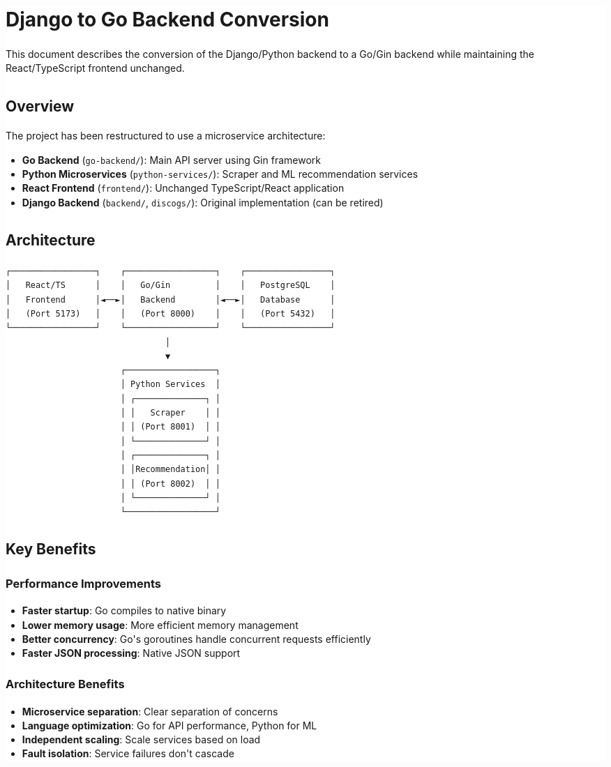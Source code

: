 # Django to Go Backend Conversion

This document describes the conversion of the Django/Python backend to a Go/Gin backend while maintaining the React/TypeScript frontend unchanged.

## Overview

The project has been restructured to use a microservice architecture:

- **Go Backend** (`go-backend/`): Main API server using Gin framework
- **Python Microservices** (`python-services/`): Scraper and ML recommendation services
- **React Frontend** (`frontend/`): Unchanged TypeScript/React application
- **Django Backend** (`backend/`, `discogs/`): Original implementation (can be retired)

## Architecture

```
┌─────────────────┐    ┌──────────────────┐    ┌─────────────────┐
│   React/TS      │    │   Go/Gin         │    │   PostgreSQL    │
│   Frontend      │◄──►│   Backend        │◄──►│   Database      │
│   (Port 5173)   │    │   (Port 8000)    │    │   (Port 5432)   │
└─────────────────┘    └──────────────────┘    └─────────────────┘
                                │
                                ▼
                       ┌──────────────────┐
                       │ Python Services  │
                       │ ┌──────────────┐ │
                       │ │   Scraper    │ │
                       │ │ (Port 8001)  │ │
                       │ └──────────────┘ │
                       │ ┌──────────────┐ │
                       │ │Recommendation│ │
                       │ │ (Port 8002)  │ │
                       │ └──────────────┘ │
                       └──────────────────┘
```

## Key Benefits

### Performance Improvements
- **Faster startup**: Go compiles to native binary
- **Lower memory usage**: More efficient memory management
- **Better concurrency**: Go's goroutines handle concurrent requests efficiently
- **Faster JSON processing**: Native JSON support

### Architecture Benefits
- **Microservice separation**: Clear separation of concerns
- **Language optimization**: Go for API performance, Python for ML
- **Independent scaling**: Scale services based on load
- **Fault isolation**: Service failures don't cascade
